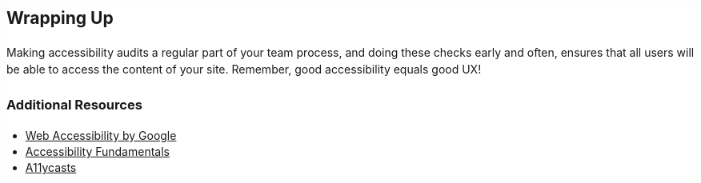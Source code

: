 ## Wrapping Up
Making accessibility audits a regular part of your team process, and doing these
checks early and often, ensures that all users will be able to access the
content of your site. Remember, good accessibility equals good UX!

### Additional Resources

- [Web Accessibility by Google](https://bit.ly/web-a11y)
- [Accessibility Fundamentals](https://developers.google.com/web/fundamentals/accessibility/)
- [A11ycasts](https://www.youtube.com/playlist?list=PLNYkxOF6rcICWx0C9LVWWVqvHlYJyqw7g)


